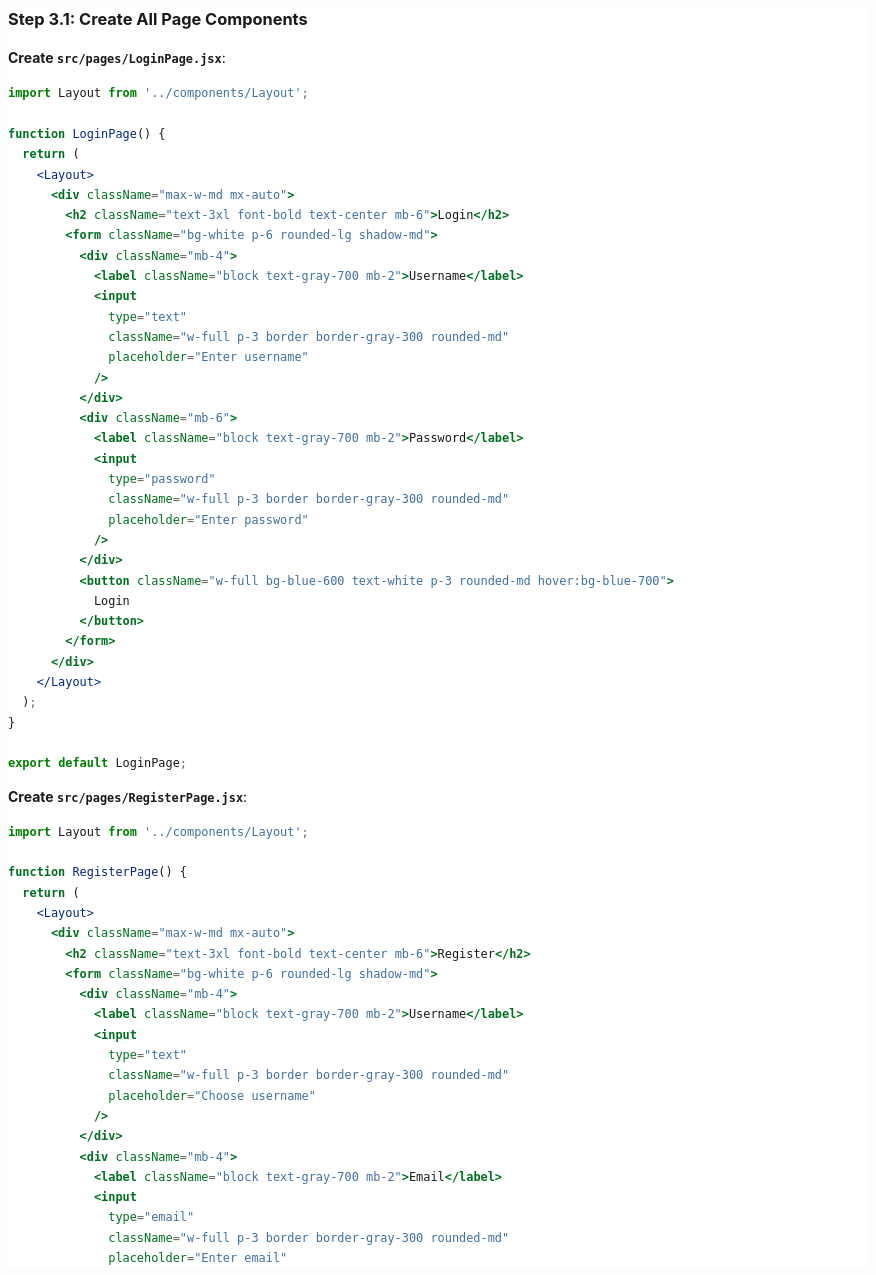 ### Step 3.1: Create All Page Components

**Create `src/pages/LoginPage.jsx`**:
```jsx
import Layout from '../components/Layout';

function LoginPage() {
  return (
    <Layout>
      <div className="max-w-md mx-auto">
        <h2 className="text-3xl font-bold text-center mb-6">Login</h2>
        <form className="bg-white p-6 rounded-lg shadow-md">
          <div className="mb-4">
            <label className="block text-gray-700 mb-2">Username</label>
            <input 
              type="text" 
              className="w-full p-3 border border-gray-300 rounded-md"
              placeholder="Enter username"
            />
          </div>
          <div className="mb-6">
            <label className="block text-gray-700 mb-2">Password</label>
            <input 
              type="password" 
              className="w-full p-3 border border-gray-300 rounded-md"
              placeholder="Enter password"
            />
          </div>
          <button className="w-full bg-blue-600 text-white p-3 rounded-md hover:bg-blue-700">
            Login
          </button>
        </form>
      </div>
    </Layout>
  );
}

export default LoginPage;
```

**Create `src/pages/RegisterPage.jsx`**:
```jsx
import Layout from '../components/Layout';

function RegisterPage() {
  return (
    <Layout>
      <div className="max-w-md mx-auto">
        <h2 className="text-3xl font-bold text-center mb-6">Register</h2>
        <form className="bg-white p-6 rounded-lg shadow-md">
          <div className="mb-4">
            <label className="block text-gray-700 mb-2">Username</label>
            <input 
              type="text" 
              className="w-full p-3 border border-gray-300 rounded-md"
              placeholder="Choose username"
            />
          </div>
          <div className="mb-4">
            <label className="block text-gray-700 mb-2">Email</label>
            <input 
              type="email" 
              className="w-full p-3 border border-gray-300 rounded-md"
              placeholder="Enter email"
```